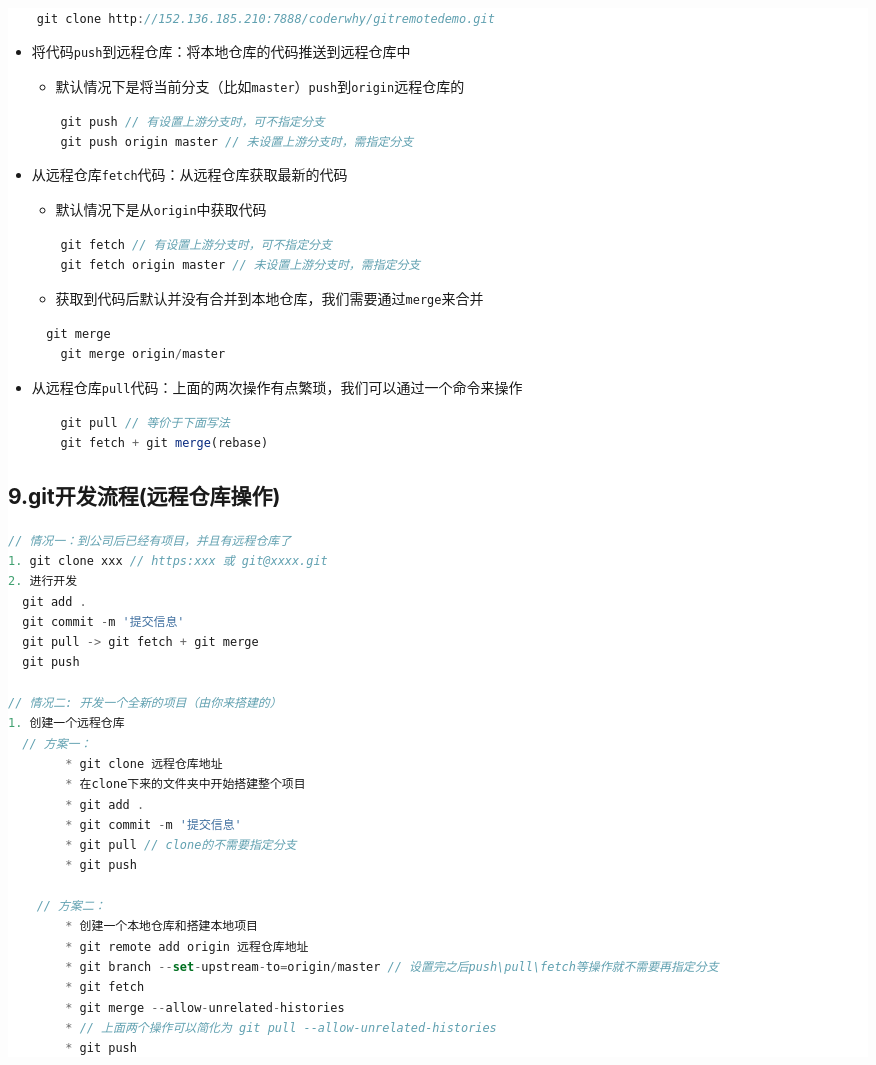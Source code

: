   ```js
      git clone http://152.136.185.210:7888/coderwhy/gitremotedemo.git 
  ```

- 将代码`push`到远程仓库：将本地仓库的代码推送到远程仓库中

  - 默认情况下是将当前分支（比如`master`）`push`到`origin`远程仓库的

  ```js
      git push // 有设置上游分支时，可不指定分支
      git push origin master // 未设置上游分支时，需指定分支
  ```

- 从远程仓库`fetch`代码：从远程仓库获取最新的代码

  - 默认情况下是从`origin`中获取代码

  ```js
      git fetch // 有设置上游分支时，可不指定分支
      git fetch origin master // 未设置上游分支时，需指定分支
  ```

  - 获取到代码后默认并没有合并到本地仓库，我们需要通过`merge`来合并

  ```js
  	git merge
      git merge origin/master
  ```

- 从远程仓库`pull`代码：上面的两次操作有点繁琐，我们可以通过一个命令来操作

  ```js
      git pull // 等价于下面写法
      git fetch + git merge(rebase)
  ```

## 9.git开发流程(远程仓库操作)

```js
// 情况一：到公司后已经有项目，并且有远程仓库了
1. git clone xxx // https:xxx 或 git@xxxx.git
2. 进行开发
  git add .
  git commit -m '提交信息'
  git pull -> git fetch + git merge
  git push

// 情况二: 开发一个全新的项目（由你来搭建的）
1. 创建一个远程仓库
  // 方案一：
        * git clone 远程仓库地址
        * 在clone下来的文件夹中开始搭建整个项目
        * git add .
        * git commit -m '提交信息'
        * git pull // clone的不需要指定分支
        * git push

	// 方案二：
        * 创建一个本地仓库和搭建本地项目
        * git remote add origin 远程仓库地址
        * git branch --set-upstream-to=origin/master // 设置完之后push\pull\fetch等操作就不需要再指定分支
        * git fetch
        * git merge --allow-unrelated-histories
        * // 上面两个操作可以简化为 git pull --allow-unrelated-histories
        * git push 
```
